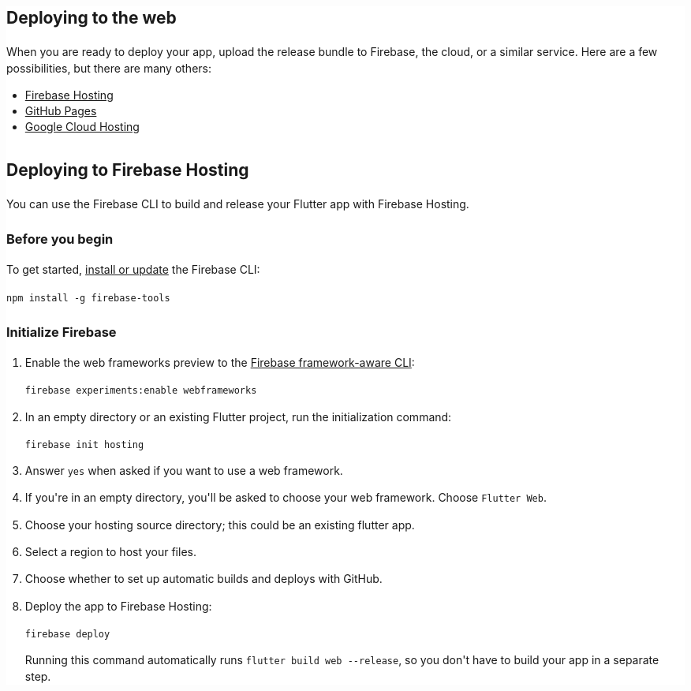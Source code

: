 ## Deploying to the web

When you are ready to deploy your app,
upload the release bundle
to Firebase, the cloud, or a similar service.
Here are a few possibilities, but there are
many others:

* [Firebase Hosting][]
* [GitHub Pages][]
* [Google Cloud Hosting][]

## Deploying to Firebase Hosting
You can use the Firebase CLI to build and release your Flutter app with Firebase
Hosting.

### Before you begin
To get started, [install or update][install-firebase-cli] the Firebase CLI:

```console
npm install -g firebase-tools
```

### Initialize Firebase

1. Enable the web frameworks preview to the [Firebase framework-aware CLI][]:

    ```console
    firebase experiments:enable webframeworks
    ```

2. In an empty directory or an existing Flutter project, run the initialization
command:

    ```console
    firebase init hosting
    ```

3. Answer `yes` when asked if you want to use a web framework.

4. If you're in an empty directory,
    you'll be asked to choose your web framework. Choose `Flutter Web`.

5. Choose your hosting source directory; this could be an existing flutter app.

6. Select a region to host your files.

7. Choose whether to set up automatic builds and deploys with GitHub.

8. Deploy the app to Firebase Hosting:

    ```console
    firebase deploy
    ```

    Running this command automatically runs `flutter build web --release`,
    so you don't have to build your app in a separate step.


[dhttpd]: {{site.pub-pkg}}dhttpd
[Displaying images on the web]: /platform-integration/web/web-images
[Firebase Hosting]: {{site.firebase}}docs/hosting/frameworks/flutter
[Firebase framework-aware CLI]: {{site.firebase}}docs/hosting/frameworks/frameworks-overview
[install-firebase-cli]: {{site.firebase}}docs/cli#install_the_firebase_cli
[GitHub Pages]: https://pages.github.com/
[give us feedback]: {{site.repo.flutter}}issues/new?title=%5Bweb%5D:+%3Cdescribe+issue+here%3E&labels=%E2%98%B8+platform-web&body=Describe+your+issue+and+include+the+command+you%27re+running,+flutter_web%20version,+browser+version
[Google Cloud Hosting]: https://cloud.google.com/solutions/web-hosting
[`iframe`]: https://html.com/tags/iframe/
[Web renderers]: /platform-integration/web/renderers
[customizing-web-init]: /platform-integration/web/initialization